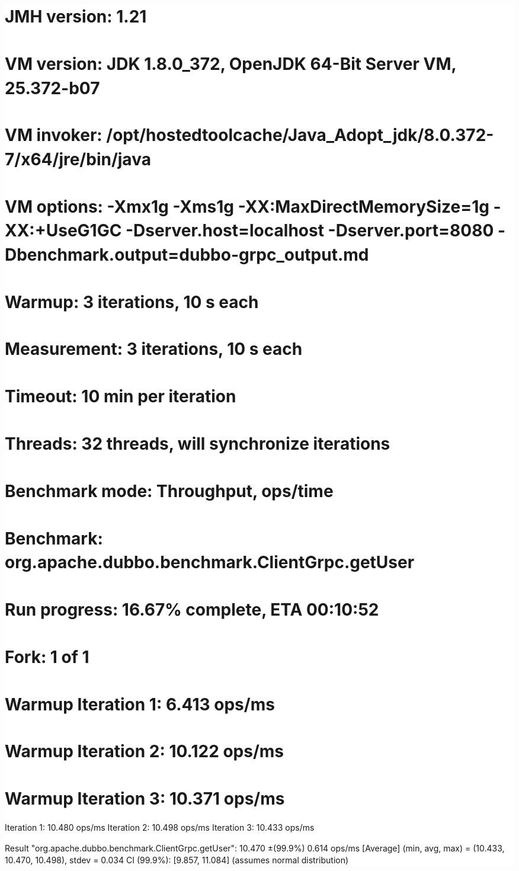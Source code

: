 
# JMH version: 1.21
# VM version: JDK 1.8.0_372, OpenJDK 64-Bit Server VM, 25.372-b07
# VM invoker: /opt/hostedtoolcache/Java_Adopt_jdk/8.0.372-7/x64/jre/bin/java
# VM options: -Xmx1g -Xms1g -XX:MaxDirectMemorySize=1g -XX:+UseG1GC -Dserver.host=localhost -Dserver.port=8080 -Dbenchmark.output=dubbo-grpc_output.md
# Warmup: 3 iterations, 10 s each
# Measurement: 3 iterations, 10 s each
# Timeout: 10 min per iteration
# Threads: 32 threads, will synchronize iterations
# Benchmark mode: Throughput, ops/time
# Benchmark: org.apache.dubbo.benchmark.ClientGrpc.getUser

# Run progress: 16.67% complete, ETA 00:10:52
# Fork: 1 of 1
# Warmup Iteration   1: 6.413 ops/ms
# Warmup Iteration   2: 10.122 ops/ms
# Warmup Iteration   3: 10.371 ops/ms
Iteration   1: 10.480 ops/ms
Iteration   2: 10.498 ops/ms
Iteration   3: 10.433 ops/ms


Result "org.apache.dubbo.benchmark.ClientGrpc.getUser":
  10.470 ±(99.9%) 0.614 ops/ms [Average]
  (min, avg, max) = (10.433, 10.470, 10.498), stdev = 0.034
  CI (99.9%): [9.857, 11.084] (assumes normal distribution)
